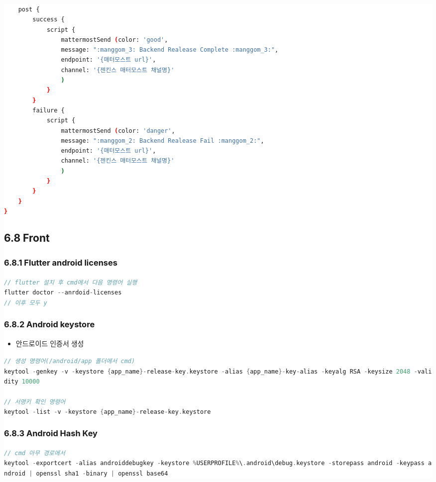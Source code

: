 ```bash
    post {
        success {
        	script {
                mattermostSend (color: 'good', 
                message: ":manggom_3: Backend Realease Complete :manggom_3:", 
                endpoint: '{매터모스트 url}', 
                channel: '{젠킨스 매터모스트 채널명}'
                )
            }
        }
        failure {
        	script {
                mattermostSend (color: 'danger', 
                message: ":manggom_2: Backend Realease Fail :manggom_2:", 
                endpoint: '{매터모스트 url}', 
                channel: '{젠킨스 매터모스트 채널명}'
                )
            }
        }
    }
}
```

## 6.8 Front

### 6.8.1 Flutter android licenses

```dart
// flutter 설치 후 cmd에서 다음 명령어 실행
flutter doctor --anrdoid-licenses
// 이후 모두 y
```

### 6.8.2 Android keystore

- 안드로이드 인증서 생성

```dart
// 생성 명령어(/android/app 폴더에서 cmd)
keytool -genkey -v -keystore {app_name}-release-key.keystore -alias {app_name}-key-alias -keyalg RSA -keysize 2048 -validity 10000

// 서명키 확인 명령어
keytool -list -v -keystore {app_name}-release-key.keystore
```

### 6.8.3 Android Hash Key

```dart
// cmd 아무 경로에서
keytool -exportcert -alias androiddebugkey -keystore %USERPROFILE%\.android\debug.keystore -storepass android -keypass android | openssl sha1 -binary | openssl base64
```
